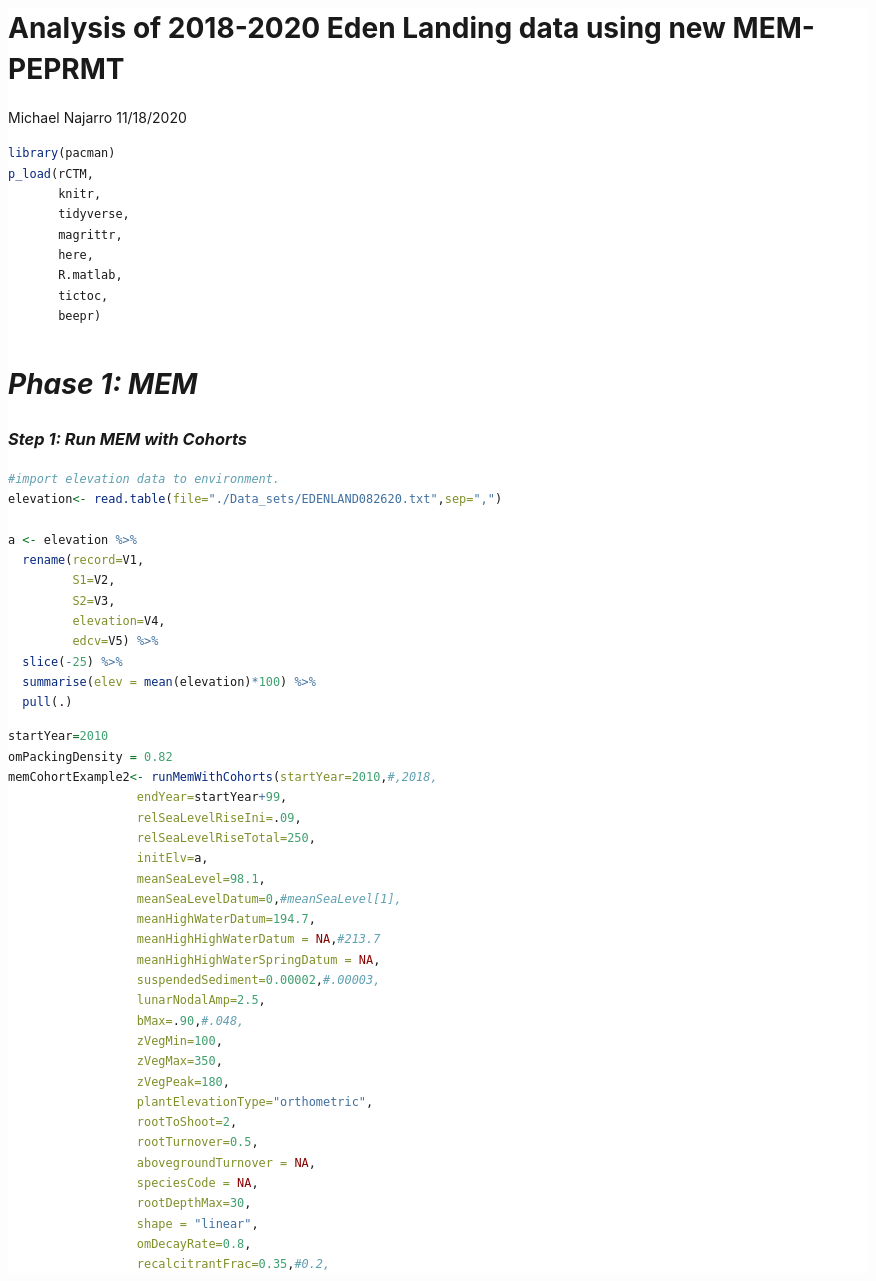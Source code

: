 Analysis of 2018-2020 Eden Landing data using new MEM-PEPRMT
================
Michael Najarro
11/18/2020

``` r
library(pacman)
p_load(rCTM,
       knitr,
       tidyverse,
       magrittr,
       here,
       R.matlab,
       tictoc,
       beepr)
```

# *Phase 1: MEM*

### *Step 1: Run MEM with Cohorts*

``` r
#import elevation data to environment.
elevation<- read.table(file="./Data_sets/EDENLAND082620.txt",sep=",")

a <- elevation %>%
  rename(record=V1,
         S1=V2,
         S2=V3,
         elevation=V4,
         edcv=V5) %>%
  slice(-25) %>%
  summarise(elev = mean(elevation)*100) %>%
  pull(.)
```

``` r
startYear=2010
omPackingDensity = 0.82
memCohortExample2<- runMemWithCohorts(startYear=2010,#,2018,
                  endYear=startYear+99,
                  relSeaLevelRiseIni=.09,
                  relSeaLevelRiseTotal=250,
                  initElv=a,
                  meanSeaLevel=98.1,
                  meanSeaLevelDatum=0,#meanSeaLevel[1],
                  meanHighWaterDatum=194.7,
                  meanHighHighWaterDatum = NA,#213.7
                  meanHighHighWaterSpringDatum = NA,
                  suspendedSediment=0.00002,#.00003,
                  lunarNodalAmp=2.5,
                  bMax=.90,#.048,
                  zVegMin=100,
                  zVegMax=350,
                  zVegPeak=180,
                  plantElevationType="orthometric",
                  rootToShoot=2,
                  rootTurnover=0.5,
                  abovegroundTurnover = NA,
                  speciesCode = NA,
                  rootDepthMax=30,
                  shape = "linear",
                  omDecayRate=0.8,
                  recalcitrantFrac=0.35,#0.2,
```
